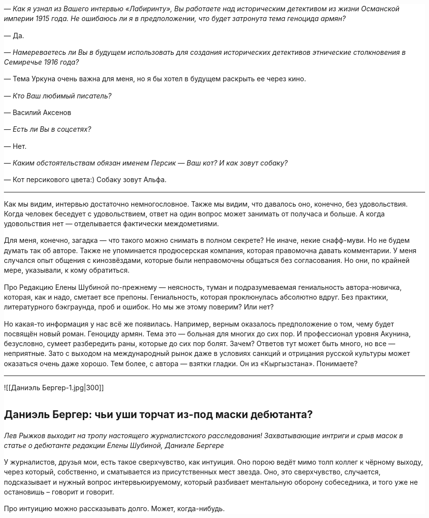 *— Как я узнал из Вашего интервью «Лабиринту», Вы работаете над  историческим детективом из жизни Османской империи 1915 года. Не  ошибаюсь ли я в предположении, что будет затронута тема геноцида армян?*

— Да.

*— Намереваетесь ли Вы в будущем использовать для создания исторических детективов этнические столкновения в Семиречье 1916 года?*

— Тема Уркуна очень важна для меня, но я бы хотел в будущем раскрыть ее через кино.

*— Кто Ваш любимый писатель?*

— Василий Аксенов

*— Есть ли Вы в соцсетях?*

— Нет.

*— Каким обстоятельствам обязан именем Персик — Ваш кот? И как зовут собаку?*

— Кот персикового цвета:) Собаку зовут Альфа.
***
Как мы видим, интервью достаточно немногословное. Также мы видим, что  давалось оно, конечно, без удовольствия. Когда человек беседует с  удовольствием, ответ на один вопрос может занимать от получаса и больше. А когда удовольствия нет — отделывается фактически междометиями.

Для меня, конечно, загадка — что такого можно снимать в полном секрете? Не  иначе, некие снафф-муви. Но не будем думать так об авторе. Также не  упоминается продюсерская компания, которая правомочна давать  комментарии. У меня случался опыт общения с кинозвёздами, которые были  неправомочны общаться без согласования. Но они, по крайней мере,  указывали, к кому обратиться.

Про Редакцию Елены Шубиной по-прежнему — неясность, туман и подразумеваемая гениальность автора-новичка, которая, как и надо, сметает все препоны.  Гениальность, которая проклюнулась абсолютно вдруг. Без практики,  литературного бэкграунда, проб и ошибок. Но мы же этому поверим? Или  нет?

Но какая-то информация у нас всё же появилась. Например, верным оказалось  предположение о том, чему будет посвящён новый роман. Геноциду армян.  Тема это — больная для многих до сих пор. И профессионал уровня Акунина, безусловно, сумеет разбередить раны, которые до сих пор болят. Зачем?  Ответов тут может быть много, но все — неприятные. Зато с выходом на  международный рынок даже в условиях санкций и отрицания русской культуры может оказаться очень даже хорошо. Тем более, с автора — взятки гладки. Он из «Кыргызстана». Понимаете?
************************
![[Даниэль Бергер-1.jpg|300]]
## Даниэль Бергер: чьи уши торчат из-под маски дебютанта?

*Лев Рыжков выходит на тропу настоящего журналистского расследования!  Захватывающие интриги и срыв масок в статье о дебютанте редакции Елены  Шубиной, Даниэле Бергере*

У журналистов, друзья мои, есть такое сверхчувство, как интуиция. Оно  порою ведёт мимо толп коллег к чёрному выходу, через который,  собственно, и сматывается из присутственных мест звезда. Оно, это  сверхчувство, случается, подсказывает и нужный вопрос интервьюируемому,  который разбивает ментальную оборону собеседника, и того уже не  остановишь – говорит и говорит.

Про интуицию можно рассказывать долго. Может, когда-нибудь.
